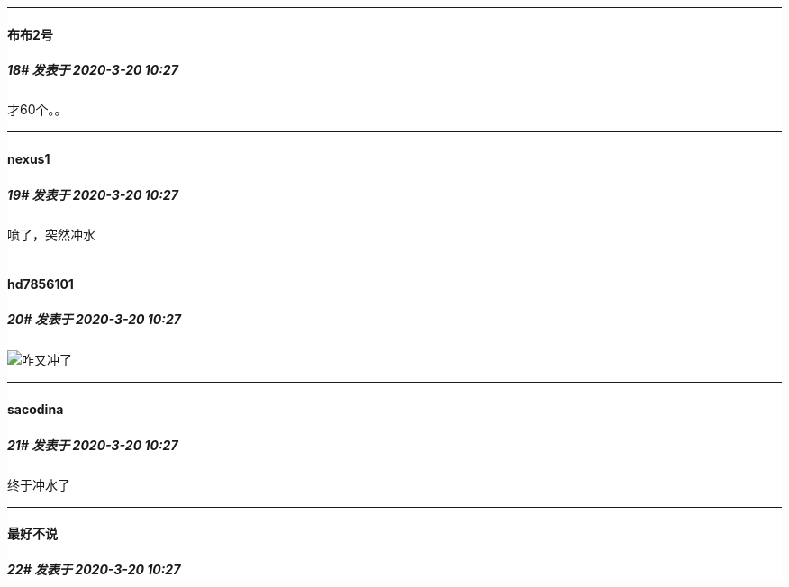 



-----

####  布布2号  
##### 18#       发表于 2020-3-20 10:27




才60个。。







-----

####  nexus1  
##### 19#       发表于 2020-3-20 10:27




喷了，突然冲水







-----

####  hd7856101  
##### 20#       发表于 2020-3-20 10:27



<img src="https://static.saraba1st.com/image/smiley/face2017/024.png" referrerpolicy="no-referrer">咋又冲了







-----

####  sacodina  
##### 21#       发表于 2020-3-20 10:27




终于冲水了







-----

####  最好不说  
##### 22#       发表于 2020-3-20 10:27
